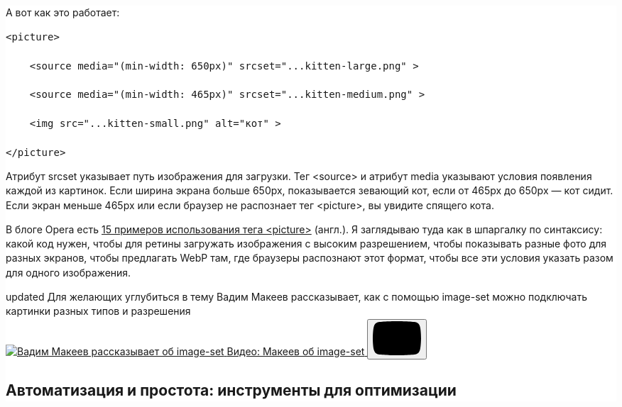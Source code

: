 <p>А&nbsp;вот как это работает:</p>


<pre class="language-terminal highlight ">
&lt;<span class="tag">picture</span>&gt;<br />
    &lt;<span class="tag">source</span> media=<span class="attr-value">"(min-width: 650px)"</span> srcset=<span class="attr-value">"...kitten-large.png"</span> &gt;<br />
    &lt;<span class="tag">source</span> media=<span class="attr-value">"(min-width: 465px)"</span> srcset=<span class="attr-value">"...kitten-medium.png"</span> &gt;<br />
    &lt;<span class="tag">img</span> src=<span class="attr-value">"...kitten-small.png"</span> alt=<span class="attr-value">"кот"</span> &gt;<br />
&lt;/<span class="tag">picture</span>&gt;
</pre>


<p>Атрибут srcset указывает путь изображения для загрузки. Тег &lt;source&gt; и&nbsp;атрибут media указывают условия появления каждой из&nbsp;картинок. Если ширина экрана больше 650px, показывается зевающий кот, если от&nbsp;465px до&nbsp;650px&nbsp;— кот сидит. Если экран меньше 465px или если браузер не&nbsp;распознает тег &lt;picture&gt;, вы&nbsp;увидите спящего кота. </p>

<p>В&nbsp;блоге Opera есть <a class="link" href="https://dev.opera.com/articles/responsive-images/" >15&nbsp;примеров использования тега &lt;picture&gt;</a> (англ.). Я&nbsp;заглядываю туда как в&nbsp;шпаргалку по&nbsp;синтаксису: какой код нужен, чтобы для ретины загружать изображения с&nbsp;высоким разрешением, чтобы показывать разные фото для разных экранов, чтобы предлагать WebP там, где браузеры распознают этот формат, чтобы все эти условия указать разом для одного изображения. </p>



<div class="figure">
<div class="figcaption">
<span class="bold">updated</span>  Для желающих углубиться в&nbsp;тему Вадим Макеев рассказывает, как с&nbsp;помощью image-set можно подключать картинки разных типов и&nbsp;разрешения
</div>
 <div class="video ">
        <a class="video__link " href="https://youtu.be/VnjrIGvoO_Y" target="_blank" rel="noopener noreferrer">
            <picture>
                <source srcset="https://i.ytimg.com/vi_webp/VnjrIGvoO_Y/maxresdefault.webp" type="image/webp">
                <img loading="lazy" class="video__media " src="https://i.ytimg.com/vi/VnjrIGvoO_Y/maxresdefault.jpg" alt="Вадим Макеев рассказывает об image-set" width="1280" height="720"/>
            </picture>
            <span class="element--hidden">Видео: Макеев об image-set</span>
        </a>
        <button class="video__button" aria-label="Запустить видео">
            <svg width="68" height="48" viewBox="0 0 68 48"><path class="video__button-shape" d="M66.52,7.74c-0.78-2.93-2.49-5.41-5.42-6.19C55.79,.13,34,0,34,0S12.21,.13,6.9,1.55 C3.97,2.33,2.27,4.81,1.48,7.74C0.06,13.05,0,24,0,24s0.06,10.95,1.48,16.26c0.78,2.93,2.49,5.41,5.42,6.19 C12.21,47.87,34,48,34,48s21.79-0.13,27.1-1.55c2.93-0.78,4.64-3.26,5.42-6.19C67.94,34.95,68,24,68,24S67.94,13.05,66.52,7.74z"></path><path class="video__button-icon" d="M 45,24 27,14 27,34"></path></svg>
        </button>
</div>
</div>

</section>

<section class="row-gap--m" id="3">
<h2 class="section__title h1 bold ">Автоматизация и&nbsp;простота: инструменты для оптимизации</h2>
